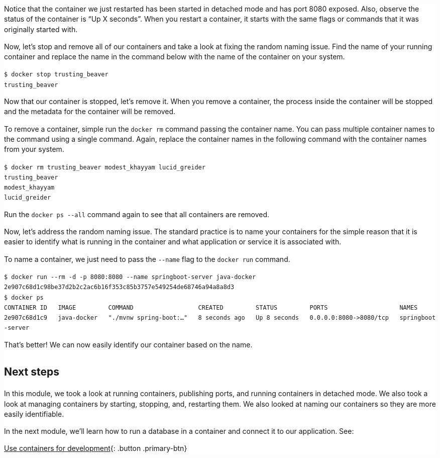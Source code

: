 Notice that the container we just restarted has been started in detached mode and has port 8080 exposed. Also, observe the status of the container is “Up X seconds”. When you restart a container, it starts with the same flags or commands that it was originally started with.

Now, let’s stop and remove all of our containers and take a look at fixing the random naming issue. Find the name of your running container and replace the name in the command below with the name of the container on your system.

```console
$ docker stop trusting_beaver
trusting_beaver
```

Now that our container is stopped, let’s remove it. When you remove a container, the process inside the container will be stopped and the metadata for the container will be removed.

To remove a container, simple run the `docker rm` command passing the container name. You can pass multiple container names to the command using a single command. Again, replace the container names in the following command with the container names from your system.

```console
$ docker rm trusting_beaver modest_khayyam lucid_greider
trusting_beaver
modest_khayyam
lucid_greider
```

Run the `docker ps --all` command again to see that all containers are removed.

Now, let’s address the random naming issue. The standard practice is to name your containers for the simple reason that it is easier to identify what is running in the container and what application or service it is associated with.

To name a container, we just need to pass the `--name` flag to the `docker run` command.

```console
$ docker run --rm -d -p 8080:8080 --name springboot-server java-docker
2e907c68d1c98be37d2b2c2ac6b16f353c85b3757e549254de68746a94a8a8d3
$ docker ps
CONTAINER ID   IMAGE         COMMAND                  CREATED         STATUS         PORTS                    NAMES
2e907c68d1c9   java-docker   "./mvnw spring-boot:…"   8 seconds ago   Up 8 seconds   0.0.0.0:8080->8080/tcp   springboot-server
```

That’s better! We can now easily identify our container based on the name.

## Next steps

In this module, we took a look at running containers, publishing ports, and running containers in detached mode. We also took a look at managing containers by starting, stopping, and, restarting them. We also looked at naming our containers so they are more easily identifiable.

In the next module, we’ll learn how to run a database in a container and connect it to our application. See:

[Use containers for development](develop.md){: .button .primary-btn}
